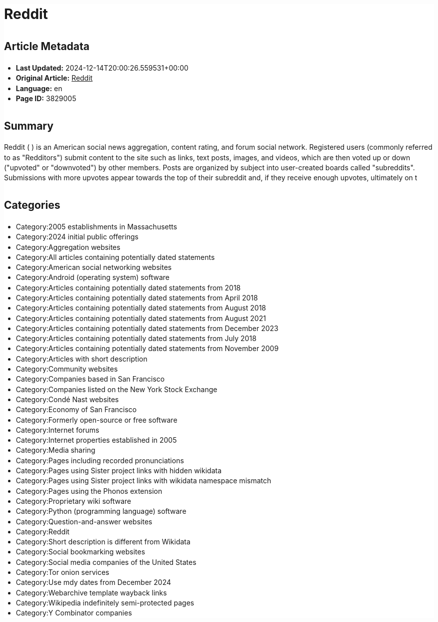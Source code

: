 # Reddit

## Article Metadata

- **Last Updated:** 2024-12-14T20:00:26.559531+00:00
- **Original Article:** [Reddit](https://en.wikipedia.org/wiki/Reddit)
- **Language:** en
- **Page ID:** 3829005

## Summary

Reddit ( ) is an American social news aggregation, content rating, and forum social network. Registered users (commonly referred to as "Redditors") submit content to the site such as links, text posts, images, and videos, which are then voted up or down ("upvoted" or "downvoted") by other members. Posts are organized by subject into user-created boards called "subreddits". Submissions with more upvotes appear towards the top of their subreddit and, if they receive enough upvotes, ultimately on t

## Categories

- Category:2005 establishments in Massachusetts
- Category:2024 initial public offerings
- Category:Aggregation websites
- Category:All articles containing potentially dated statements
- Category:American social networking websites
- Category:Android (operating system) software
- Category:Articles containing potentially dated statements from 2018
- Category:Articles containing potentially dated statements from April 2018
- Category:Articles containing potentially dated statements from August 2018
- Category:Articles containing potentially dated statements from August 2021
- Category:Articles containing potentially dated statements from December 2023
- Category:Articles containing potentially dated statements from July 2018
- Category:Articles containing potentially dated statements from November 2009
- Category:Articles with short description
- Category:Community websites
- Category:Companies based in San Francisco
- Category:Companies listed on the New York Stock Exchange
- Category:Condé Nast websites
- Category:Economy of San Francisco
- Category:Formerly open-source or free software
- Category:Internet forums
- Category:Internet properties established in 2005
- Category:Media sharing
- Category:Pages including recorded pronunciations
- Category:Pages using Sister project links with hidden wikidata
- Category:Pages using Sister project links with wikidata namespace mismatch
- Category:Pages using the Phonos extension
- Category:Proprietary wiki software
- Category:Python (programming language) software
- Category:Question-and-answer websites
- Category:Reddit
- Category:Short description is different from Wikidata
- Category:Social bookmarking websites
- Category:Social media companies of the United States
- Category:Tor onion services
- Category:Use mdy dates from December 2024
- Category:Webarchive template wayback links
- Category:Wikipedia indefinitely semi-protected pages
- Category:Y Combinator companies
